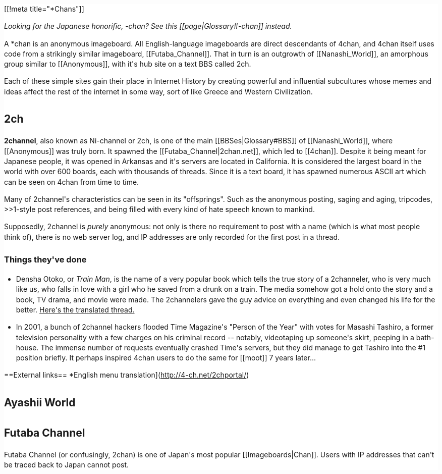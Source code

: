 [[!meta title="*Chans"]]

*Looking for the Japanese honorific, -chan? See this [[page|Glossary#-chan]] instead.*

A *chan is an anonymous imageboard. All English-language imageboards are direct descendants of 4chan,  and 4chan itself uses code from a strikingly similar imageboard, [[Futaba_Channel]]. That in turn is an outgrowth of [[Nanashi_World]], an amorphous group similar to [[Anonymous]], with it's hub site on a text BBS called 2ch. 

Each of these simple sites gain their place in Internet History by creating powerful and influential subcultures whose memes and ideas affect the rest of the internet in some way, sort of like Greece and Western Civilization.

## 2ch

**2channel**, also known as Ni-channel or 2ch, is one of the main [[BBSes|Glossary#BBS]] of [[Nanashi_World]], where [[Anonymous]] was truly born. It spawned the  [[Futaba_Channel|2chan.net]], which led to [[4chan]]. Despite it being meant for Japanese people, it was opened in Arkansas and it's servers are located in California. It is considered the largest board in the world with over 600 boards, each with thousands of threads. Since it is a text board, it has spawned numerous ASCII art which can be seen on 4chan from time to time.

Many of 2channel's characteristics can be seen in its "offsprings". Such as the anonymous posting, saging and aging, tripcodes, >>1-style post references, and being filled with every kind of hate speech known to mankind.

Supposedly, 2channel is *purely* anonymous: not only is there no requirement to post with a name (which is what most people think of), there is no web server log, and IP addresses are only recorded for the first post in a thread.

### Things they've done
* Densha Otoko, or *Train Man*, is the name of a very popular book which tells the true story of a 2channeler, who is very much like us, who falls in love with a girl who he saved from a drunk on a train. The media somehow got a hold onto the story and a book, TV drama, and movie were made. The 2channelers gave the guy advice on everything and even changed his life for the better. [Here's the translated thread.](http://www.rinji.tv/densha/index.html)

* In 2001, a bunch of 2channel hackers flooded Time Magazine's "Person of the Year" with votes for Masashi Tashiro, a former television personality with a few charges on his criminal record -- notably, videotaping up someone's skirt, peeping in a bath-house. The immense number of requests eventually crashed Time's servers, but they did manage to get Tashiro into the #1 position briefly. It perhaps inspired 4chan users to do the same for [[moot]] 7 years later...

==External links==
*English menu translation](http://4-ch.net/2chportal/)

## Ayashii World

## Futaba Channel

Futaba Channel (or confusingly, 2chan) is one of Japan's most popular [[Imageboards|Chan]]. Users with IP addresses that can't be traced back to Japan cannot post.
